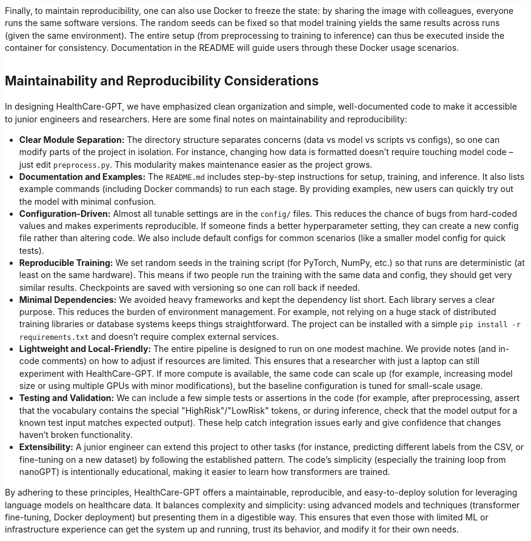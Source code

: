 Finally, to maintain reproducibility, one can also use Docker to freeze the state: by sharing the image with colleagues, everyone runs the same software versions. The random seeds can be fixed so that model training yields the same results across runs (given the same environment). The entire setup (from preprocessing to training to inference) can thus be executed inside the container for consistency. Documentation in the README will guide users through these Docker usage scenarios.

## Maintainability and Reproducibility Considerations

In designing HealthCare-GPT, we have emphasized clean organization and simple, well-documented code to make it accessible to junior engineers and researchers. Here are some final notes on maintainability and reproducibility:

* **Clear Module Separation:** The directory structure separates concerns (data vs model vs scripts vs configs), so one can modify parts of the project in isolation. For instance, changing how data is formatted doesn’t require touching model code – just edit `preprocess.py`. This modularity makes maintenance easier as the project grows.
* **Documentation and Examples:** The `README.md` includes step-by-step instructions for setup, training, and inference. It also lists example commands (including Docker commands) to run each stage. By providing examples, new users can quickly try out the model with minimal confusion.
* **Configuration-Driven:** Almost all tunable settings are in the `config/` files. This reduces the chance of bugs from hard-coded values and makes experiments reproducible. If someone finds a better hyperparameter setting, they can create a new config file rather than altering code. We also include default configs for common scenarios (like a smaller model config for quick tests).
* **Reproducible Training:** We set random seeds in the training script (for PyTorch, NumPy, etc.) so that runs are deterministic (at least on the same hardware). This means if two people run the training with the same data and config, they should get very similar results. Checkpoints are saved with versioning so one can roll back if needed.
* **Minimal Dependencies:** We avoided heavy frameworks and kept the dependency list short. Each library serves a clear purpose. This reduces the burden of environment management. For example, not relying on a huge stack of distributed training libraries or database systems keeps things straightforward. The project can be installed with a simple `pip install -r requirements.txt` and doesn’t require complex external services.
* **Lightweight and Local-Friendly:** The entire pipeline is designed to run on one modest machine. We provide notes (and in-code comments) on how to adjust if resources are limited. This ensures that a researcher with just a laptop can still experiment with HealthCare-GPT. If more compute is available, the same code can scale up (for example, increasing model size or using multiple GPUs with minor modifications), but the baseline configuration is tuned for small-scale usage.
* **Testing and Validation:** We can include a few simple tests or assertions in the code (for example, after preprocessing, assert that the vocabulary contains the special "HighRisk"/"LowRisk" tokens, or during inference, check that the model output for a known test input matches expected output). These help catch integration issues early and give confidence that changes haven’t broken functionality.
* **Extensibility:** A junior engineer can extend this project to other tasks (for instance, predicting different labels from the CSV, or fine-tuning on a new dataset) by following the established pattern. The code’s simplicity (especially the training loop from nanoGPT) is intentionally educational, making it easier to learn how transformers are trained.

By adhering to these principles, HealthCare-GPT offers a maintainable, reproducible, and easy-to-deploy solution for leveraging language models on healthcare data. It balances complexity and simplicity: using advanced models and techniques (transformer fine-tuning, Docker deployment) but presenting them in a digestible way. This ensures that even those with limited ML or infrastructure experience can get the system up and running, trust its behavior, and modify it for their own needs.
